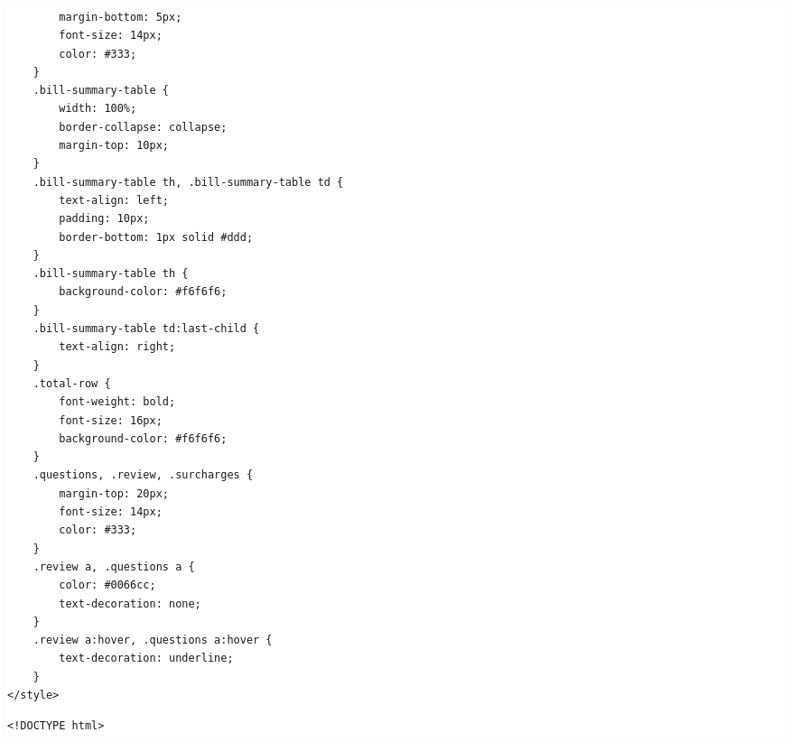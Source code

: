             margin-bottom: 5px;
            font-size: 14px;
            color: #333;
        }
        .bill-summary-table {
            width: 100%;
            border-collapse: collapse;
            margin-top: 10px;
        }
        .bill-summary-table th, .bill-summary-table td {
            text-align: left;
            padding: 10px;
            border-bottom: 1px solid #ddd;
        }
        .bill-summary-table th {
            background-color: #f6f6f6;
        }
        .bill-summary-table td:last-child {
            text-align: right;
        }
        .total-row {
            font-weight: bold;
            font-size: 16px;
            background-color: #f6f6f6;
        }
        .questions, .review, .surcharges {
            margin-top: 20px;
            font-size: 14px;
            color: #333;
        }
        .review a, .questions a {
            color: #0066cc;
            text-decoration: none;
        }
        .review a:hover, .questions a:hover {
            text-decoration: underline;
        }
    </style>
</head>
<body>

    <!DOCTYPE html>
<html lang="en">
<head>
    <meta charset="UTF-8">
    <meta name="viewport" content="width=device-width, initial-scale=1.0">
    <title>Verizon Header Example</title>
    <style>
        body {
            margin: 0;
            font-family: Arial, sans-serif;
        }
        /* Header styles */
        .verizon-header {
            background-color: white;
            border-bottom: 1px solid #ddd;
            padding: 10px 0;
            display: flex;
            justify-content: space-between;
            align-items: center;
            padding-left: 50px;
            padding-right: 50px;
        }
